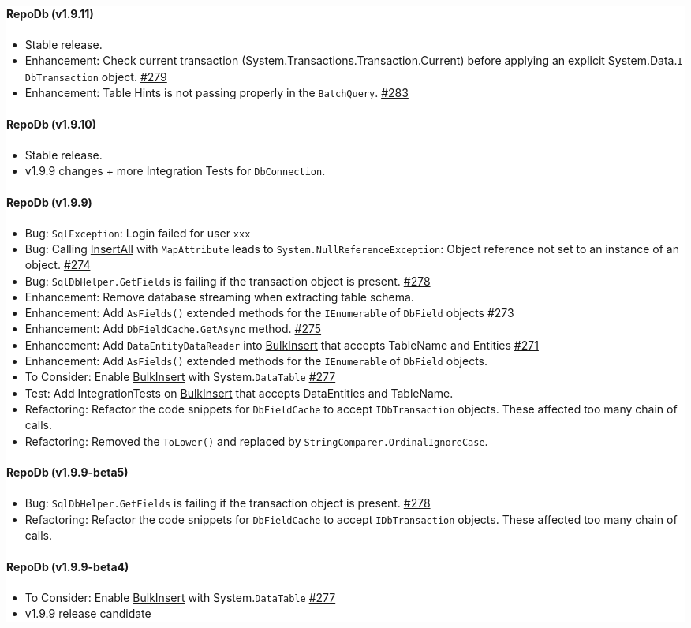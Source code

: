 
#### RepoDb (v1.9.11)

- Stable release.
- Enhancement: Check current transaction (System.Transactions.Transaction.Current) before applying an explicit System.Data.`IDbTransaction` object. [#279](https://github.com/mikependon/RepoDb/issues/279)
- Enhancement: Table Hints is not passing properly in the `BatchQuery`. [#283](https://github.com/mikependon/RepoDb/issues/283)


#### RepoDb (v1.9.10)

- Stable release.
- v1.9.9 changes + more Integration Tests for `DbConnection`.


#### RepoDb (v1.9.9)

- Bug: `SqlException`: Login failed for user `xxx`
- Bug: Calling [InsertAll](/operation/insertall) with `MapAttribute` leads to `System.NullReferenceException`: Object reference not set to an instance of an object. [#274](https://github.com/mikependon/RepoDb/issues/274)
- Bug: `SqlDbHelper.GetFields` is failing if the transaction object is present. [#278](https://github.com/mikependon/RepoDb/issues/278)
- Enhancement: Remove database streaming when extracting table schema.
- Enhancement: Add `AsFields()` extended methods for the `IEnumerable` of `DbField` objects
#273
- Enhancement: Add `DbFieldCache.GetAsync` method. [#275](https://github.com/mikependon/RepoDb/issues/275)
- Enhancement: Add `DataEntityDataReader` into [BulkInsert](/operation/bulkinsert) that accepts TableName and Entities [#271](https://github.com/mikependon/RepoDb/issues/271)
- Enhancement: Add `AsFields()` extended methods for the `IEnumerable` of `DbField` objects.
- To Consider: Enable [BulkInsert](/operation/bulkinsert) with System.`DataTable` [#277](https://github.com/mikependon/RepoDb/issues/277)
- Test: Add IntegrationTests on [BulkInsert](/operation/bulkinsert) that accepts DataEntities and TableName.
- Refactoring: Refactor the code snippets for `DbFieldCache` to accept `IDbTransaction` objects. These affected too many chain of calls.
- Refactoring: Removed the `ToLower()` and replaced by `StringComparer.OrdinalIgnoreCase`.


#### RepoDb (v1.9.9-beta5)

- Bug: `SqlDbHelper.GetFields` is failing if the transaction object is present. [#278](https://github.com/mikependon/RepoDb/issues/278)
- Refactoring: Refactor the code snippets for `DbFieldCache` to accept `IDbTransaction` objects. These affected too many chain of calls.


#### RepoDb (v1.9.9-beta4)

- To Consider: Enable [BulkInsert](/operation/bulkinsert) with System.`DataTable` [#277](https://github.com/mikependon/RepoDb/issues/277)
- v1.9.9 release candidate
